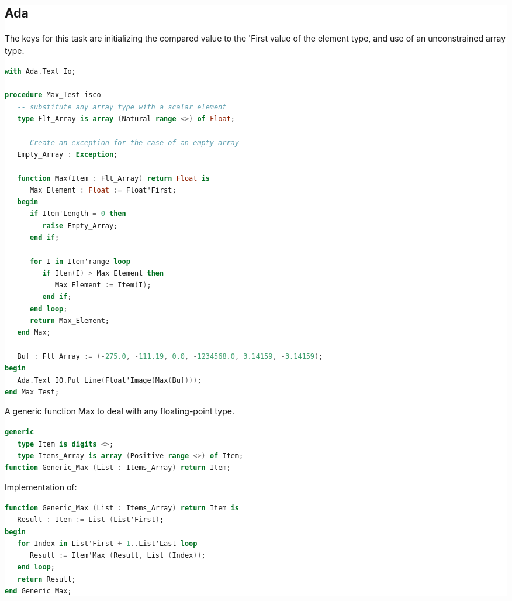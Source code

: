 

## Ada

The keys for this task are initializing the compared value to the 'First value of the element type, and use of an unconstrained array type.

```ada
with Ada.Text_Io;

procedure Max_Test isco
   -- substitute any array type with a scalar element
   type Flt_Array is array (Natural range <>) of Float;

   -- Create an exception for the case of an empty array
   Empty_Array : Exception;

   function Max(Item : Flt_Array) return Float is
      Max_Element : Float := Float'First;
   begin
      if Item'Length = 0 then
         raise Empty_Array;
      end if;

      for I in Item'range loop
         if Item(I) > Max_Element then
            Max_Element := Item(I);
         end if;
      end loop;
      return Max_Element;
   end Max;

   Buf : Flt_Array := (-275.0, -111.19, 0.0, -1234568.0, 3.14159, -3.14159);
begin
   Ada.Text_IO.Put_Line(Float'Image(Max(Buf)));
end Max_Test;
```

A generic function Max to deal with any floating-point type.

```ada
generic
   type Item is digits <>;
   type Items_Array is array (Positive range <>) of Item;
function Generic_Max (List : Items_Array) return Item;
```

Implementation of:

```ada
function Generic_Max (List : Items_Array) return Item is
   Result : Item := List (List'First);
begin
   for Index in List'First + 1..List'Last loop
      Result := Item'Max (Result, List (Index));
   end loop;
   return Result;
end Generic_Max;
```
